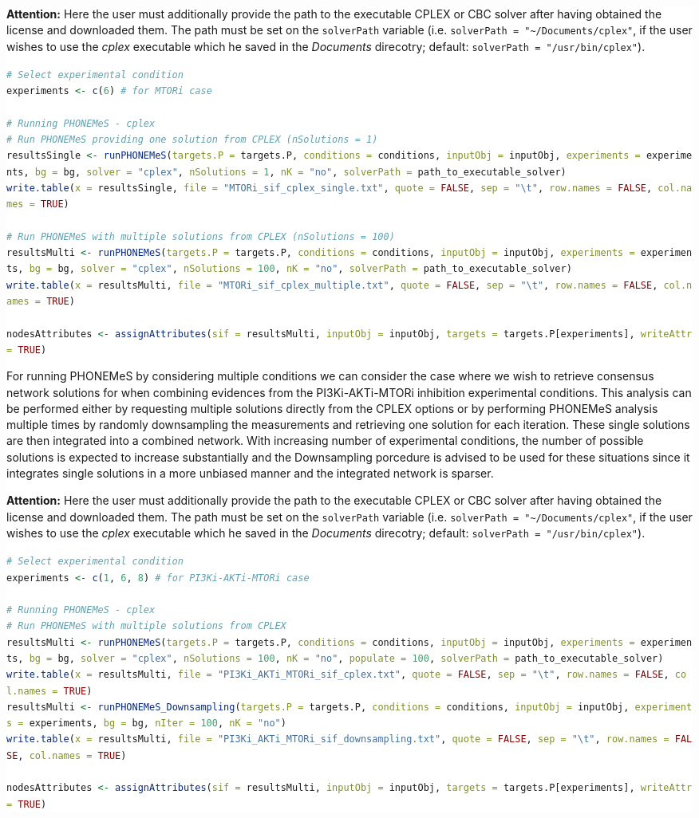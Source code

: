 **Attention:** Here the user must additionally provide the path to the executable CPLEX or CBC solver after having obtained the license and downloaded them. The path must be set on the ```solverPath``` variable (i.e. ```solverPath = "~/Documents/cplex"```, if the user wishes to use the *cplex* executable which he saved in the *Documents* direcotry; default: ```solverPath = "/usr/bin/cplex"```).

```R
# Select experimental condition
experiments <- c(6) # for MTORi case

# Running PHONEMeS - cplex
# Run PHONEMeS providing one solution from CPLEX (nSolutions = 1)
resultsSingle <- runPHONEMeS(targets.P = targets.P, conditions = conditions, inputObj = inputObj, experiments = experiments, bg = bg, solver = "cplex", nSolutions = 1, nK = "no", solverPath = path_to_executable_solver)
write.table(x = resultsSingle, file = "MTORi_sif_cplex_single.txt", quote = FALSE, sep = "\t", row.names = FALSE, col.names = TRUE)

# Run PHONEMeS with multiple solutions from CPLEX (nSolutions = 100)
resultsMulti <- runPHONEMeS(targets.P = targets.P, conditions = conditions, inputObj = inputObj, experiments = experiments, bg = bg, solver = "cplex", nSolutions = 100, nK = "no", solverPath = path_to_executable_solver)
write.table(x = resultsMulti, file = "MTORi_sif_cplex_multiple.txt", quote = FALSE, sep = "\t", row.names = FALSE, col.names = TRUE)

nodesAttributes <- assignAttributes(sif = resultsMulti, inputObj = inputObj, targets = targets.P[experiments], writeAttr = TRUE)

```

For running PHONEMeS by considering multiple conditions we can consider the case where we wish to retrieve consensus network solutions for when combining evidences from the PI3Ki-AKTi-MTORi inhibition experimental conditions. This analysis can be performed either by requesting multiple solutions directly from the CPLEX options or by performing PHONEMeS analysis multiple times by randomly downsampling the measurements and retrieving one solution for each iteration. These single solutions are then integrated into a combined network. With increasing number of experimental conditions, the number of possible solutions is expected to increase substantially and the Downsampling porcedure is advised to be used for these situations since it integrates single solutions in a more unbiased manner and the integrated network is sparser.

**Attention:** Here the user must additionally provide the path to the executable CPLEX or CBC solver after having obtained the license and downloaded them. The path must be set on the ```solverPath``` variable (i.e. ```solverPath = "~/Documents/cplex"```, if the user wishes to use the *cplex* executable which he saved in the *Documents* direcotry; default: ```solverPath = "/usr/bin/cplex"```).

```R
# Select experimental condition
experiments <- c(1, 6, 8) # for PI3Ki-AKTi-MTORi case

# Running PHONEMeS - cplex
# Run PHONEMeS with multiple solutions from CPLEX
resultsMulti <- runPHONEMeS(targets.P = targets.P, conditions = conditions, inputObj = inputObj, experiments = experiments, bg = bg, solver = "cplex", nSolutions = 100, nK = "no", populate = 100, solverPath = path_to_executable_solver)
write.table(x = resultsMulti, file = "PI3Ki_AKTi_MTORi_sif_cplex.txt", quote = FALSE, sep = "\t", row.names = FALSE, col.names = TRUE)
resultsMulti <- runPHONEMeS_Downsampling(targets.P = targets.P, conditions = conditions, inputObj = inputObj, experiments = experiments, bg = bg, nIter = 100, nK = "no")
write.table(x = resultsMulti, file = "PI3Ki_AKTi_MTORi_sif_downsampling.txt", quote = FALSE, sep = "\t", row.names = FALSE, col.names = TRUE)

nodesAttributes <- assignAttributes(sif = resultsMulti, inputObj = inputObj, targets = targets.P[experiments], writeAttr = TRUE)

```
